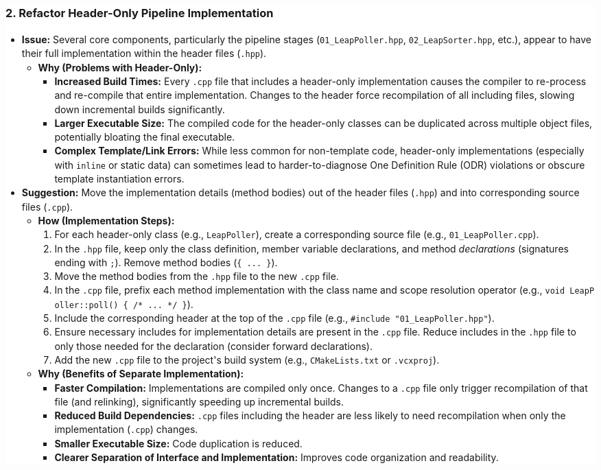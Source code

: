 ### 2. Refactor Header-Only Pipeline Implementation

*   **Issue:** Several core components, particularly the pipeline stages (`01_LeapPoller.hpp`, `02_LeapSorter.hpp`, etc.), appear to have their full implementation within the header files (`.hpp`).
    *   **Why (Problems with Header-Only):**
        *   **Increased Build Times:** Every `.cpp` file that includes a header-only implementation causes the compiler to re-process and re-compile that entire implementation. Changes to the header force recompilation of all including files, slowing down incremental builds significantly.
        *   **Larger Executable Size:** The compiled code for the header-only classes can be duplicated across multiple object files, potentially bloating the final executable.
        *   **Complex Template/Link Errors:** While less common for non-template code, header-only implementations (especially with `inline` or static data) can sometimes lead to harder-to-diagnose One Definition Rule (ODR) violations or obscure template instantiation errors.
*   **Suggestion:** Move the implementation details (method bodies) out of the header files (`.hpp`) and into corresponding source files (`.cpp`).
    *   **How (Implementation Steps):**
        1.  For each header-only class (e.g., `LeapPoller`), create a corresponding source file (e.g., `01_LeapPoller.cpp`).
        2.  In the `.hpp` file, keep only the class definition, member variable declarations, and method *declarations* (signatures ending with `;`). Remove method bodies (`{ ... }`).
        3.  Move the method bodies from the `.hpp` file to the new `.cpp` file.
        4.  In the `.cpp` file, prefix each method implementation with the class name and scope resolution operator (e.g., `void LeapPoller::poll() { /* ... */ }`).
        5.  Include the corresponding header at the top of the `.cpp` file (e.g., `#include "01_LeapPoller.hpp"`).
        6.  Ensure necessary includes for implementation details are present in the `.cpp` file. Reduce includes in the `.hpp` file to only those needed for the declaration (consider forward declarations).
        7.  Add the new `.cpp` file to the project's build system (e.g., `CMakeLists.txt` or `.vcxproj`).
    *   **Why (Benefits of Separate Implementation):**
        *   **Faster Compilation:** Implementations are compiled only once. Changes to a `.cpp` file only trigger recompilation of that file (and relinking), significantly speeding up incremental builds.
        *   **Reduced Build Dependencies:** `.cpp` files including the header are less likely to need recompilation when only the implementation (`.cpp`) changes.
        *   **Smaller Executable Size:** Code duplication is reduced.
        *   **Clearer Separation of Interface and Implementation:** Improves code organization and readability.

```
